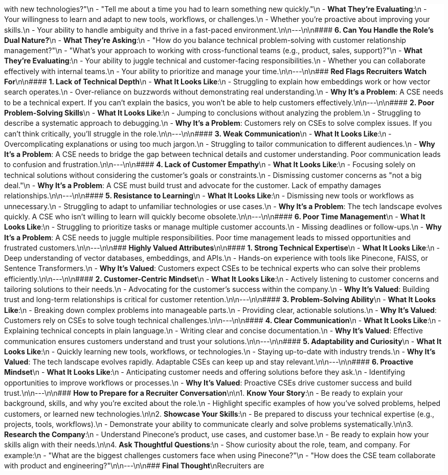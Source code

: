 with new technologies?\"\n     - \"Tell me about a time you had to learn something new quickly.\"\n   - **What They’re Evaluating**:\n     - Your willingness to learn and adapt to new tools, workflows, or challenges.\n     - Whether you’re proactive about improving your skills.\n     - Your ability to handle ambiguity and thrive in a fast-paced environment.\n\n---\n\n#### **6. Can You Handle the Role’s Dual Nature?**\n   - **What They’re Asking**:\n     - \"How do you balance technical problem-solving with customer relationship management?\"\n     - \"What’s your approach to working with cross-functional teams (e.g., product, sales, support)?\"\n   - **What They’re Evaluating**:\n     - Your ability to juggle technical and customer-facing responsibilities.\n     - Whether you can collaborate effectively with internal teams.\n     - Your ability to prioritize and manage your time.\n\n---\n\n### **Red Flags Recruiters Watch For**\n\n#### **1. Lack of Technical Depth**\n   - **What It Looks Like**:\n     - Struggling to explain how embeddings work or how vector search operates.\n     - Over-reliance on buzzwords without demonstrating real understanding.\n   - **Why It’s a Problem**: A CSE needs to be a technical expert. If you can’t explain the basics, you won’t be able to help customers effectively.\n\n---\n\n#### **2. Poor Problem-Solving Skills**\n   - **What It Looks Like**:\n     - Jumping to conclusions without analyzing the problem.\n     - Struggling to describe a systematic approach to debugging.\n   - **Why It’s a Problem**: Customers rely on CSEs to solve complex issues. If you can’t think critically, you’ll struggle in the role.\n\n---\n\n#### **3. Weak Communication**\n   - **What It Looks Like**:\n     - Overcomplicating explanations or using too much jargon.\n     - Struggling to tailor communication to different audiences.\n   - **Why It’s a Problem**: A CSE needs to bridge the gap between technical details and customer understanding. Poor communication leads to confusion and frustration.\n\n---\n\n#### **4. Lack of Customer Empathy**\n   - **What It Looks Like**:\n     - Focusing solely on technical solutions without considering the customer’s goals or constraints.\n     - Dismissing customer concerns as \"not a big deal.\"\n   - **Why It’s a Problem**: A CSE must build trust and advocate for the customer. Lack of empathy damages relationships.\n\n---\n\n#### **5. Resistance to Learning**\n   - **What It Looks Like**:\n     - Dismissing new tools or workflows as unnecessary.\n     - Struggling to adapt to unfamiliar technologies or use cases.\n   - **Why It’s a Problem**: The tech landscape evolves quickly. A CSE who isn’t willing to learn will quickly become obsolete.\n\n---\n\n#### **6. Poor Time Management**\n   - **What It Looks Like**:\n     - Struggling to prioritize tasks or manage multiple customer accounts.\n     - Missing deadlines or follow-ups.\n   - **Why It’s a Problem**: A CSE needs to juggle multiple responsibilities. Poor time management leads to missed opportunities and frustrated customers.\n\n---\n\n### **Highly Valued Attributes**\n\n#### **1. Strong Technical Expertise**\n   - **What It Looks Like**:\n     - Deep understanding of vector databases, embeddings, and APIs.\n     - Hands-on experience with tools like Pinecone, FAISS, or Sentence Transformers.\n   - **Why It’s Valued**: Customers expect CSEs to be technical experts who can solve their problems efficiently.\n\n---\n\n#### **2. Customer-Centric Mindset**\n   - **What It Looks Like**:\n     - Actively listening to customer concerns and tailoring solutions to their needs.\n     - Advocating for the customer’s success within the company.\n   - **Why It’s Valued**: Building trust and long-term relationships is critical for customer retention.\n\n---\n\n#### **3. Problem-Solving Ability**\n   - **What It Looks Like**:\n     - Breaking down complex problems into manageable parts.\n     - Providing clear, actionable solutions.\n   - **Why It’s Valued**: Customers rely on CSEs to solve tough technical challenges.\n\n---\n\n#### **4. Clear Communication**\n   - **What It Looks Like**:\n     - Explaining technical concepts in plain language.\n     - Writing clear and concise documentation.\n   - **Why It’s Valued**: Effective communication ensures customers understand and trust your solutions.\n\n---\n\n#### **5. Adaptability and Curiosity**\n   - **What It Looks Like**:\n     - Quickly learning new tools, workflows, or technologies.\n     - Staying up-to-date with industry trends.\n   - **Why It’s Valued**: The tech landscape evolves rapidly. Adaptable CSEs can keep up and stay relevant.\n\n---\n\n#### **6. Proactive Mindset**\n   - **What It Looks Like**:\n     - Anticipating customer needs and offering solutions before they ask.\n     - Identifying opportunities to improve workflows or processes.\n   - **Why It’s Valued**: Proactive CSEs drive customer success and build trust.\n\n---\n\n### **How to Prepare for a Recruiter Conversation**\n\n1. **Know Your Story**:\n   - Be ready to explain your background, skills, and why you’re excited about the role.\n   - Highlight specific examples of how you’ve solved problems, helped customers, or learned new technologies.\n\n2. **Showcase Your Skills**:\n   - Be prepared to discuss your technical expertise (e.g., projects, tools, workflows).\n   - Demonstrate your ability to communicate clearly and solve problems systematically.\n\n3. **Research the Company**:\n   - Understand Pinecone’s product, use cases, and customer base.\n   - Be ready to explain how your skills align with their needs.\n\n4. **Ask Thoughtful Questions**:\n   - Show curiosity about the role, team, and company. For example:\n     - \"What are the biggest challenges customers face when using Pinecone?\"\n     - \"How does the CSE team collaborate with product and engineering?\"\n\n---\n\n### **Final Thought**\nRecruiters are